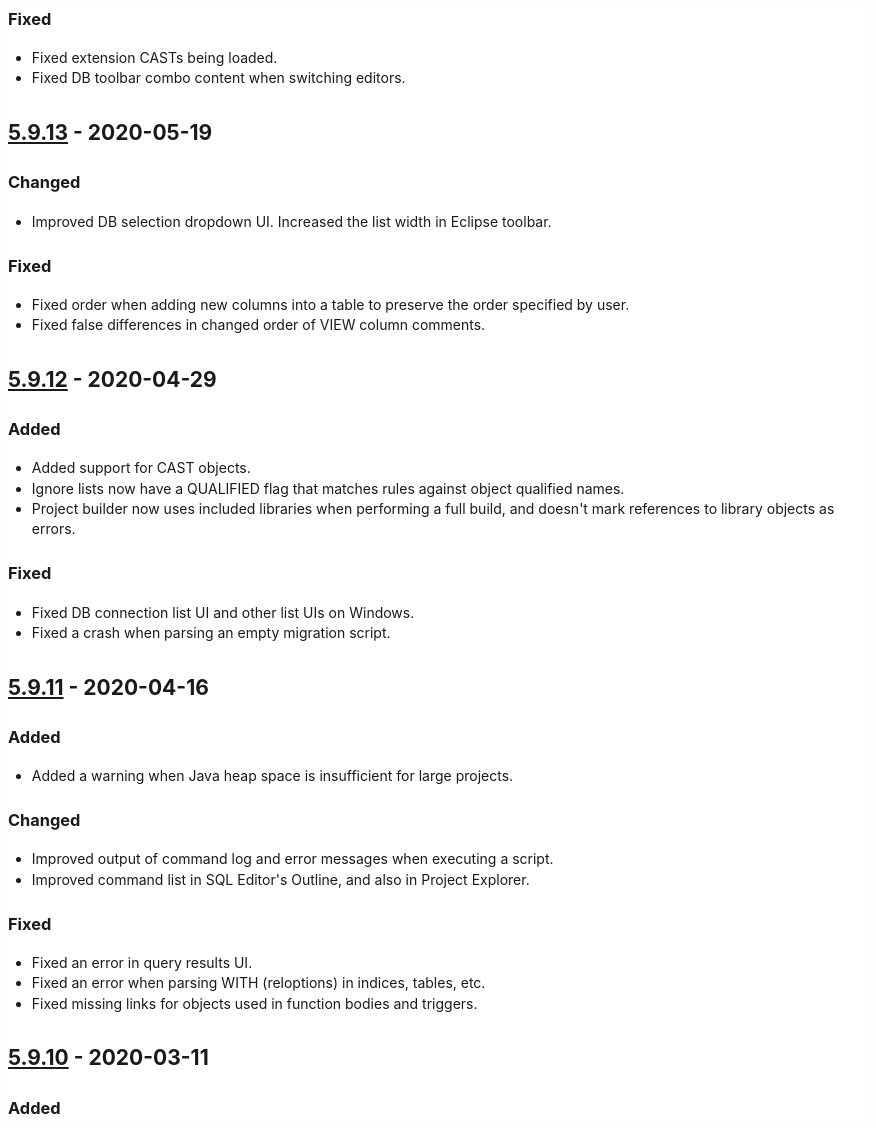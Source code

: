 ### Fixed

- Fixed extension CASTs being loaded.
- Fixed DB toolbar combo content when switching editors.

## [5.9.13] - 2020-05-19

### Changed

- Improved DB selection dropdown UI. Increased the list width in Eclipse toolbar.

### Fixed

- Fixed order when adding new columns into a table to preserve the order specified by user.
- Fixed false differences in changed order of VIEW column comments.

## [5.9.12] - 2020-04-29

### Added

- Added support for CAST objects.
- Ignore lists now have a QUALIFIED flag that matches rules against object qualified names.
- Project builder now uses included libraries when performing a full build, and doesn't mark references to library objects as errors.

### Fixed

- Fixed DB connection list UI and other list UIs on Windows.
- Fixed a crash when parsing an empty migration script.

## [5.9.11] - 2020-04-16

### Added

- Added a warning when Java heap space is insufficient for large projects.

### Changed

- Improved output of command log and error messages when executing a script.
- Improved command list in SQL Editor's Outline, and also in Project Explorer.

### Fixed

- Fixed an error in query results UI.
- Fixed an error when parsing WITH (reloptions) in indices, tables, etc.
- Fixed missing links for objects used in function bodies and triggers.

## [5.9.10] - 2020-03-11

### Added


[Unreleased]: https://github.com/pgcodekeeper/pgcodekeeper/compare/v10.3.1...HEAD
[10.3.1]: https://github.com/pgcodekeeper/pgcodekeeper/compare/v10.3.0...v10.3.1
[10.3.0]: https://github.com/pgcodekeeper/pgcodekeeper/compare/v10.2.0...v10.3.0
[10.2.0]: https://github.com/pgcodekeeper/pgcodekeeper/compare/v10.1.0...v10.2.0
[10.1.0]: https://github.com/pgcodekeeper/pgcodekeeper/compare/v10.0.0...v10.1.0
[10.0.0]: https://github.com/pgcodekeeper/pgcodekeeper/compare/v9.14.0...v10.0.0
[9.14.0]: https://github.com/pgcodekeeper/pgcodekeeper/compare/v9.13.2...v9.14.0
[9.13.2]: https://github.com/pgcodekeeper/pgcodekeeper/compare/v9.13.1...v9.13.2
[9.13.1]: https://github.com/pgcodekeeper/pgcodekeeper/compare/v9.13.0...v9.13.1
[9.13.0]: https://github.com/pgcodekeeper/pgcodekeeper/compare/v9.12.0...v9.13.0
[9.12.0]: https://github.com/pgcodekeeper/pgcodekeeper/compare/v9.11.0...v9.12.0
[9.11.0]: https://github.com/pgcodekeeper/pgcodekeeper/compare/v9.10.0...v9.11.0
[9.10.0]: https://github.com/pgcodekeeper/pgcodekeeper/compare/v9.9.0...v9.10.0
[9.9.0]: https://github.com/pgcodekeeper/pgcodekeeper/compare/v9.8.0...v9.9.0
[9.8.0]: https://github.com/pgcodekeeper/pgcodekeeper/compare/v9.7.0...v9.8.0
[9.7.0]: https://github.com/pgcodekeeper/pgcodekeeper/compare/v9.6.0...v9.7.0
[9.6.0]: https://github.com/pgcodekeeper/pgcodekeeper/compare/v9.5.1...v9.6.0
[9.5.1]: https://github.com/pgcodekeeper/pgcodekeeper/compare/v9.5.0...v9.5.1
[9.5.0]: https://github.com/pgcodekeeper/pgcodekeeper/compare/v9.4.3...v9.5.0
[9.4.3]: https://github.com/pgcodekeeper/pgcodekeeper/compare/v9.4.2...v9.4.3
[9.4.2]: https://github.com/pgcodekeeper/pgcodekeeper/compare/v9.4.1...v9.4.2
[9.4.1]: https://github.com/pgcodekeeper/pgcodekeeper/compare/v9.4.0...v9.4.1
[9.4.0]: https://github.com/pgcodekeeper/pgcodekeeper/compare/v9.3.0...v9.4.0
[9.3.0]: https://github.com/pgcodekeeper/pgcodekeeper/compare/v9.2.0...v9.3.0
[9.2.0]: https://github.com/pgcodekeeper/pgcodekeeper/compare/v9.1.0...v9.2.0
[9.1.0]: https://github.com/pgcodekeeper/pgcodekeeper/compare/v9.0.0...v9.1.0
[9.0.0]: https://github.com/pgcodekeeper/pgcodekeeper/compare/v8.9.0...v9.0.0
[8.9.0]: https://github.com/pgcodekeeper/pgcodekeeper/compare/v8.8.0...v8.9.0
[8.8.0]: https://github.com/pgcodekeeper/pgcodekeeper/compare/v8.7.0...v8.8.0
[8.7.0]: https://github.com/pgcodekeeper/pgcodekeeper/compare/v8.6.0...v8.7.0
[8.6.0]: https://github.com/pgcodekeeper/pgcodekeeper/compare/v8.5.0...v8.6.0
[8.5.0]: https://github.com/pgcodekeeper/pgcodekeeper/compare/v8.4.0...v8.5.0
[8.4.0]: https://github.com/pgcodekeeper/pgcodekeeper/compare/v8.3.0...v8.4.0
[8.3.0]: https://github.com/pgcodekeeper/pgcodekeeper/compare/v8.2.0...v8.3.0
[8.2.0]: https://github.com/pgcodekeeper/pgcodekeeper/compare/v8.1.0...v8.2.0
[8.1.0]: https://github.com/pgcodekeeper/pgcodekeeper/compare/v8.0.0...v8.1.0
[8.0.0]: https://github.com/pgcodekeeper/pgcodekeeper/compare/v7.6.0...v8.0.0
[7.6.0]: https://github.com/pgcodekeeper/pgcodekeeper/compare/v7.5.0...v7.6.0
[7.5.0]: https://github.com/pgcodekeeper/pgcodekeeper/compare/v7.4.0...v7.5.0
[7.4.0]: https://github.com/pgcodekeeper/pgcodekeeper/compare/v7.3.0...v7.4.0
[7.3.0]: https://github.com/pgcodekeeper/pgcodekeeper/compare/v7.2.0...v7.3.0
[7.2.0]: https://github.com/pgcodekeeper/pgcodekeeper/compare/v7.1.0...v7.2.0
[7.1.0]: https://github.com/pgcodekeeper/pgcodekeeper/compare/v7.0.1...v7.1.0
[7.0.1]: https://github.com/pgcodekeeper/pgcodekeeper/compare/v7.0.0...v7.0.1
[7.0.0]: https://github.com/pgcodekeeper/pgcodekeeper/compare/v6.6.0...v7.0.0
[6.6.0]: https://github.com/pgcodekeeper/pgcodekeeper/compare/v6.5.3...v6.6.0
[6.5.3]: https://github.com/pgcodekeeper/pgcodekeeper/compare/v6.5.2...v6.5.3
[6.5.2]: https://github.com/pgcodekeeper/pgcodekeeper/compare/v6.5.1...v6.5.2
[6.5.1]: https://github.com/pgcodekeeper/pgcodekeeper/compare/v6.5.0...v6.5.1
[6.5.0]: https://github.com/pgcodekeeper/pgcodekeeper/compare/v6.4.3...v6.5.0
[6.4.3]: https://github.com/pgcodekeeper/pgcodekeeper/compare/v6.4.2...v6.4.3
[6.4.2]: https://github.com/pgcodekeeper/pgcodekeeper/compare/v6.4.1...v6.4.2
[6.4.1]: https://github.com/pgcodekeeper/pgcodekeeper/compare/v6.4.0...v6.4.1
[6.4.0]: https://github.com/pgcodekeeper/pgcodekeeper/compare/v6.3.3...v6.4.0
[6.3.3]: https://github.com/pgcodekeeper/pgcodekeeper/compare/v6.3.2...v6.3.3
[6.3.2]: https://github.com/pgcodekeeper/pgcodekeeper/compare/v6.3.1...v6.3.2
[6.3.1]: https://github.com/pgcodekeeper/pgcodekeeper/compare/v6.3.0...v6.3.1
[6.3.0]: https://github.com/pgcodekeeper/pgcodekeeper/compare/v6.2.0...v6.3.0
[6.2.0]: https://github.com/pgcodekeeper/pgcodekeeper/compare/v6.1.0...v6.2.0
[6.1.0]: https://github.com/pgcodekeeper/pgcodekeeper/compare/v6.0.0...v6.1.0
[6.0.0]: https://github.com/pgcodekeeper/pgcodekeeper/compare/v5.11.3...v6.0.0
[5.11.3]: https://github.com/pgcodekeeper/pgcodekeeper/compare/v5.11.2...v5.11.3
[5.11.2]: https://github.com/pgcodekeeper/pgcodekeeper/compare/v5.11.1...v5.11.2
[5.11.1]: https://github.com/pgcodekeeper/pgcodekeeper/compare/v5.11.0...v5.11.1
[5.11.0]: https://github.com/pgcodekeeper/pgcodekeeper/compare/v5.10.8...v5.11.0
[5.10.8]: https://github.com/pgcodekeeper/pgcodekeeper/compare/v5.10.7...v5.10.8
[5.10.7]: https://github.com/pgcodekeeper/pgcodekeeper/compare/v5.10.6...v5.10.7
[5.10.6]: https://github.com/pgcodekeeper/pgcodekeeper/compare/v5.10.5...v5.10.6
[5.10.5]: https://github.com/pgcodekeeper/pgcodekeeper/compare/v5.10.4...v5.10.5
[5.10.4]: https://github.com/pgcodekeeper/pgcodekeeper/compare/v5.10.3...v5.10.4
[5.10.3]: https://github.com/pgcodekeeper/pgcodekeeper/compare/v5.10.2...v5.10.3
[5.10.2]: https://github.com/pgcodekeeper/pgcodekeeper/compare/v5.10.1...v5.10.2
[5.10.1]: https://github.com/pgcodekeeper/pgcodekeeper/compare/v5.10.0...v5.10.1
[5.10.0]: https://github.com/pgcodekeeper/pgcodekeeper/compare/v5.9.14...v5.10.0
[5.9.14]: https://github.com/pgcodekeeper/pgcodekeeper/compare/v5.9.13...v5.9.14
[5.9.13]: https://github.com/pgcodekeeper/pgcodekeeper/compare/v5.9.12...v5.9.13
[5.9.12]: https://github.com/pgcodekeeper/pgcodekeeper/compare/v5.9.11...v5.9.12
[5.9.11]: https://github.com/pgcodekeeper/pgcodekeeper/compare/v5.9.10...v5.9.11
[5.9.10]: https://github.com/pgcodekeeper/pgcodekeeper/compare/v5.9.9...v5.9.10
[5.9.9]: https://github.com/pgcodekeeper/pgcodekeeper/compare/v5.9.8...v5.9.9
[5.9.8]: https://github.com/pgcodekeeper/pgcodekeeper/compare/v5.9.7...v5.9.8
[5.9.7]: https://github.com/pgcodekeeper/pgcodekeeper/compare/v5.9.6...v5.9.7
[5.9.6]: https://github.com/pgcodekeeper/pgcodekeeper/compare/v5.9.5...v5.9.6
[5.9.5]: https://github.com/pgcodekeeper/pgcodekeeper/compare/v5.9.4...v5.9.5
[5.9.4]: https://github.com/pgcodekeeper/pgcodekeeper/compare/v5.9.3...v5.9.4
[5.9.3]: https://github.com/pgcodekeeper/pgcodekeeper/compare/v5.9.2...v5.9.3
[5.9.2]: https://github.com/pgcodekeeper/pgcodekeeper/compare/v5.9.1...v5.9.2
[5.9.1]: https://github.com/pgcodekeeper/pgcodekeeper/compare/v5.9.0...v5.9.1
[5.9.0]: https://github.com/pgcodekeeper/pgcodekeeper/compare/v5.8.3...v5.9.0
[5.8.3]: https://github.com/pgcodekeeper/pgcodekeeper/compare/v5.8.2...v5.8.3
[5.8.2]: https://github.com/pgcodekeeper/pgcodekeeper/compare/v5.8.1...v5.8.2
[5.8.1]: https://github.com/pgcodekeeper/pgcodekeeper/compare/v5.8.0...v5.8.1
[5.8.0]: https://github.com/pgcodekeeper/pgcodekeeper/compare/v5.7.0...v5.8.0
[5.7.0]: https://github.com/pgcodekeeper/pgcodekeeper/compare/v5.6.1...v5.7.0
[5.6.1]: https://github.com/pgcodekeeper/pgcodekeeper/compare/v5.6.0...v5.6.1
[5.6.0]: https://github.com/pgcodekeeper/pgcodekeeper/compare/v5.5.3...v5.6.0
[5.5.3]: https://github.com/pgcodekeeper/pgcodekeeper/compare/v5.5.2...v5.5.3
[5.5.2]: https://github.com/pgcodekeeper/pgcodekeeper/compare/v5.5.1...v5.5.2
[5.5.1]: https://github.com/pgcodekeeper/pgcodekeeper/compare/v5.5.0...v5.5.1
[5.5.0]: https://github.com/pgcodekeeper/pgcodekeeper/compare/v5.4.10...v5.5.0
[5.4.10]: https://github.com/pgcodekeeper/pgcodekeeper/compare/v5.4.9...v5.4.10
[5.4.9]: https://github.com/pgcodekeeper/pgcodekeeper/compare/v5.4.8...v5.4.9
[5.4.8]: https://github.com/pgcodekeeper/pgcodekeeper/compare/v5.4.7...v5.4.8
[5.4.7]: https://github.com/pgcodekeeper/pgcodekeeper/compare/v5.4.6...v5.4.7
[5.4.6]: https://github.com/pgcodekeeper/pgcodekeeper/compare/v5.4.5...v5.4.6
[5.4.5]: https://github.com/pgcodekeeper/pgcodekeeper/compare/v5.4.4...v5.4.5
[5.4.4]: https://github.com/pgcodekeeper/pgcodekeeper/compare/v5.4.3...v5.4.4
[5.4.3]: https://github.com/pgcodekeeper/pgcodekeeper/compare/v5.4.2...v5.4.3
[5.4.2]: https://github.com/pgcodekeeper/pgcodekeeper/compare/v5.4.1...v5.4.2
[5.4.1]: https://github.com/pgcodekeeper/pgcodekeeper/compare/v5.4.0...v5.4.1
[5.4.0]: https://github.com/pgcodekeeper/pgcodekeeper/compare/v5.3.9...v5.4.0
[5.3.9]: https://github.com/pgcodekeeper/pgcodekeeper/compare/v5.3.8...v5.3.9
[5.3.8]: https://github.com/pgcodekeeper/pgcodekeeper/compare/v5.3.7...v5.3.8
[5.3.7]: https://github.com/pgcodekeeper/pgcodekeeper/compare/v5.3.6...v5.3.7
[5.3.6]: https://github.com/pgcodekeeper/pgcodekeeper/compare/v5.3.5...v5.3.6
[5.3.5]: https://github.com/pgcodekeeper/pgcodekeeper/compare/v5.3.4...v5.3.5
[5.3.4]: https://github.com/pgcodekeeper/pgcodekeeper/compare/v5.3.3...v5.3.4
[5.3.3]: https://github.com/pgcodekeeper/pgcodekeeper/compare/v5.3.2...v5.3.3
[5.3.2]: https://github.com/pgcodekeeper/pgcodekeeper/compare/v5.3.1...v5.3.2
[5.3.1]: https://github.com/pgcodekeeper/pgcodekeeper/compare/v5.3.0...v5.3.1
[5.3.0]: https://github.com/pgcodekeeper/pgcodekeeper/compare/v5.2.1...v5.3.0
[5.2.1]: https://github.com/pgcodekeeper/pgcodekeeper/compare/v5.2.0...v5.2.1
[5.2.0]: https://github.com/pgcodekeeper/pgcodekeeper/compare/v5.1.7...v5.2.0
[5.1.7]: https://github.com/pgcodekeeper/pgcodekeeper/compare/v5.1.6...v5.1.7
[5.1.6]: https://github.com/pgcodekeeper/pgcodekeeper/compare/v5.1.5...v5.1.6
[5.1.5]: https://github.com/pgcodekeeper/pgcodekeeper/compare/v5.1.4...v5.1.5
[5.1.4]: https://github.com/pgcodekeeper/pgcodekeeper/compare/v5.1.3...v5.1.4
[5.1.3]: https://github.com/pgcodekeeper/pgcodekeeper/compare/v5.1.2...v5.1.3
[5.1.2]: https://github.com/pgcodekeeper/pgcodekeeper/compare/v5.1.1...v5.1.2
[5.1.1]: https://github.com/pgcodekeeper/pgcodekeeper/compare/v5.1.0...v5.1.1
[5.1.0]: https://github.com/pgcodekeeper/pgcodekeeper/compare/v5.0.3...v5.1.0
[5.0.3]: https://github.com/pgcodekeeper/pgcodekeeper/compare/v5.0.2...v5.0.3
[5.0.2]: https://github.com/pgcodekeeper/pgcodekeeper/compare/v5.0.1...v5.0.2
[5.0.1]: https://github.com/pgcodekeeper/pgcodekeeper/compare/v5.0.0...v5.0.1
[5.0.0]: https://github.com/pgcodekeeper/pgcodekeeper/compare/v4.6.1...v5.0.0
[4.6.1]: https://github.com/pgcodekeeper/pgcodekeeper/compare/v4.6.0...v4.6.1
[4.6.0]: https://github.com/pgcodekeeper/pgcodekeeper/compare/v4.5.3...v4.6.0
[4.5.3]: https://github.com/pgcodekeeper/pgcodekeeper/compare/v4.5.2...v4.5.3
[4.5.2]: https://github.com/pgcodekeeper/pgcodekeeper/compare/v4.5.1...v4.5.2
[4.5.1]: https://github.com/pgcodekeeper/pgcodekeeper/compare/v4.5.0...v4.5.1
[4.5.0]: https://github.com/pgcodekeeper/pgcodekeeper/compare/v4.4.0...v4.5.0
[4.4.0]: https://github.com/pgcodekeeper/pgcodekeeper/compare/v4.3.4...v4.4.0
[4.3.4]: https://github.com/pgcodekeeper/pgcodekeeper/compare/v4.3.3...v4.3.4
[4.3.3]: https://github.com/pgcodekeeper/pgcodekeeper/compare/v4.3.2...v4.3.3
[4.3.2]: https://github.com/pgcodekeeper/pgcodekeeper/compare/v4.3.1...v4.3.2
[4.3.1]: https://github.com/pgcodekeeper/pgcodekeeper/compare/v4.3.0...v4.3.1
[4.3.0]: https://github.com/pgcodekeeper/pgcodekeeper/compare/v4.2.3...v4.3.0
[4.2.3]: https://github.com/pgcodekeeper/pgcodekeeper/compare/v4.2.2...v4.2.3
[4.2.2]: https://github.com/pgcodekeeper/pgcodekeeper/compare/v4.2.1...v4.2.2
[4.2.1]: https://github.com/pgcodekeeper/pgcodekeeper/compare/v4.1.3...v4.2.1
[4.1.3]: https://github.com/pgcodekeeper/pgcodekeeper/compare/v4.1.2...v4.1.3
[4.1.2]: https://github.com/pgcodekeeper/pgcodekeeper/compare/v4.1.0...v4.1.2
[4.1.0]: https://github.com/pgcodekeeper/pgcodekeeper/compare/v4.0.0...v4.1.0
[4.0.0]: https://github.com/pgcodekeeper/pgcodekeeper/compare/v3.11.0...v4.0.0
[3.11.0]: https://github.com/pgcodekeeper/pgcodekeeper/compare/v3.10.0...v3.11.0
[3.10.0]: https://github.com/pgcodekeeper/pgcodekeeper/compare/v3.8.6...v3.10.0
[3.8.6]: https://github.com/pgcodekeeper/pgcodekeeper/compare/v3.8.4...v3.8.6
[3.8.4]: https://github.com/pgcodekeeper/pgcodekeeper/compare/v3.8.0...v3.8.4
[3.8.0]: https://github.com/pgcodekeeper/pgcodekeeper/compare/v3.7.8...v3.8.0
[3.7.8]: https://github.com/pgcodekeeper/pgcodekeeper/compare/v3.7.5...v3.7.8
[3.7.5]: https://github.com/pgcodekeeper/pgcodekeeper/compare/v3.7.2...v3.7.5
[3.7.2]: https://github.com/pgcodekeeper/pgcodekeeper/compare/v3.7.0...v3.7.2
[3.7.0]: https://github.com/pgcodekeeper/pgcodekeeper/compare/v3.6.2...v3.7.0
[3.6.2]: https://github.com/pgcodekeeper/pgcodekeeper/compare/v3.6.0...v3.6.2
[3.6.0]: https://github.com/pgcodekeeper/pgcodekeeper/compare/v3.5.4...v3.6.0
[3.5.4]: https://github.com/pgcodekeeper/pgcodekeeper/compare/v3.5.1...v3.5.4
[3.5.1]: https://github.com/pgcodekeeper/pgcodekeeper/compare/v3.4.1...v3.5.1
[3.4.1]: https://github.com/pgcodekeeper/pgcodekeeper/releases/tag/v3.4.1